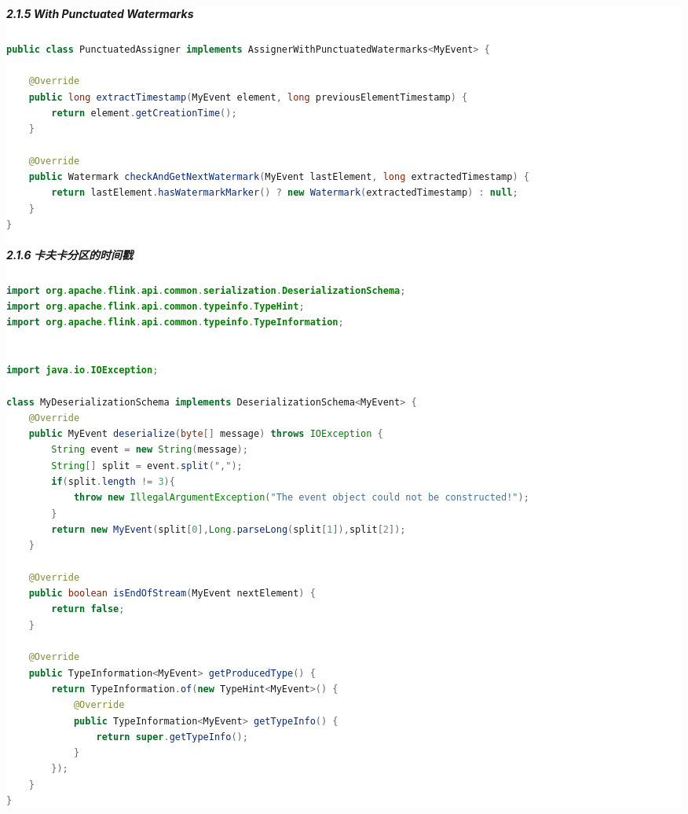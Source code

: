 

##### 2.1.5 With Punctuated Watermarks

```java
public class PunctuatedAssigner implements AssignerWithPunctuatedWatermarks<MyEvent> {

	@Override
	public long extractTimestamp(MyEvent element, long previousElementTimestamp) {
		return element.getCreationTime();
	}

	@Override
	public Watermark checkAndGetNextWatermark(MyEvent lastElement, long extractedTimestamp) {
		return lastElement.hasWatermarkMarker() ? new Watermark(extractedTimestamp) : null;
	}
}
```



##### 2.1.6 卡夫卡分区的时间戳

```java
import org.apache.flink.api.common.serialization.DeserializationSchema;
import org.apache.flink.api.common.typeinfo.TypeHint;
import org.apache.flink.api.common.typeinfo.TypeInformation;


import java.io.IOException;

class MyDeserializationSchema implements DeserializationSchema<MyEvent> {
    @Override
    public MyEvent deserialize(byte[] message) throws IOException {
        String event = new String(message);
        String[] split = event.split(",");
        if(split.length != 3){
            throw new IllegalArgumentException("The event object could not be constructed!");
        }
        return new MyEvent(split[0],Long.parseLong(split[1]),split[2]);
    }

    @Override
    public boolean isEndOfStream(MyEvent nextElement) {
        return false;
    }

    @Override
    public TypeInformation<MyEvent> getProducedType() {
        return TypeInformation.of(new TypeHint<MyEvent>() {
            @Override
            public TypeInformation<MyEvent> getTypeInfo() {
                return super.getTypeInfo();
            }
        });
    }
}
```
